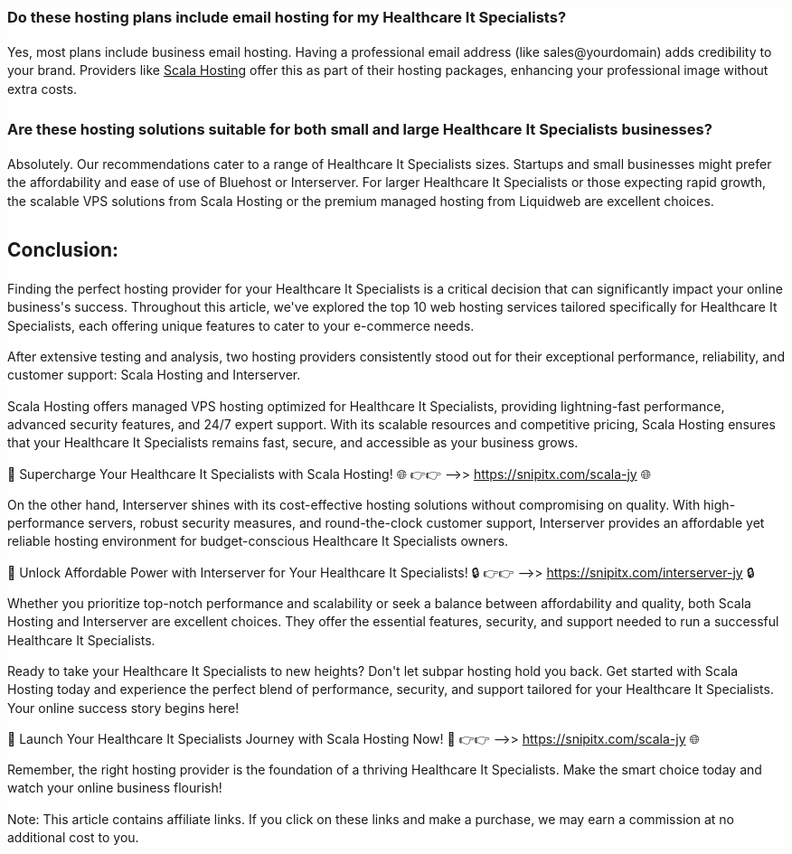 ### Do these hosting plans include email hosting for my Healthcare It Specialists? 
Yes, most plans include business email hosting. Having a professional email address (like sales@yourdomain) adds credibility to your brand. Providers like [Scala Hosting](https://snipitx.com/scala-jy) offer this as part of their hosting packages, enhancing your professional image without extra costs.

### Are these hosting solutions suitable for both small and large Healthcare It Specialists businesses? 
Absolutely. Our recommendations cater to a range of Healthcare It Specialists sizes. Startups and small businesses might prefer the affordability and ease of use of Bluehost or Interserver. For larger Healthcare It Specialists or those expecting rapid growth, the scalable VPS solutions from Scala Hosting or the premium managed hosting from Liquidweb are excellent choices.

## Conclusion:

Finding the perfect hosting provider for your Healthcare It Specialists is a critical decision that can significantly impact your online business's success. Throughout this article, we've explored the top 10 web hosting services tailored specifically for Healthcare It Specialists, each offering unique features to cater to your e-commerce needs.

After extensive testing and analysis, two hosting providers consistently stood out for their exceptional performance, reliability, and customer support: Scala Hosting and Interserver.

Scala Hosting offers managed VPS hosting optimized for Healthcare It Specialists, providing lightning-fast performance, advanced security features, and 24/7 expert support. With its scalable resources and competitive pricing, Scala Hosting ensures that your Healthcare It Specialists remains fast, secure, and accessible as your business grows.

🚀 Supercharge Your Healthcare It Specialists with Scala Hosting! 🌐
👉👉 -->> https://snipitx.com/scala-jy 🌐

On the other hand, Interserver shines with its cost-effective hosting solutions without compromising on quality. With high-performance servers, robust security measures, and round-the-clock customer support, Interserver provides an affordable yet reliable hosting environment for budget-conscious Healthcare It Specialists owners.

💸 Unlock Affordable Power with Interserver for Your Healthcare It Specialists! 🔒
👉👉 -->> https://snipitx.com/interserver-jy 🔒

Whether you prioritize top-notch performance and scalability or seek a balance between affordability and quality, both Scala Hosting and Interserver are excellent choices. They offer the essential features, security, and support needed to run a successful Healthcare It Specialists.

Ready to take your Healthcare It Specialists to new heights? Don't let subpar hosting hold you back. Get started with Scala Hosting today and experience the perfect blend of performance, security, and support tailored for your Healthcare It Specialists. Your online success story begins here!

🚀 Launch Your Healthcare It Specialists Journey with Scala Hosting Now! 🌟
👉👉 -->> https://snipitx.com/scala-jy 🌐

Remember, the right hosting provider is the foundation of a thriving Healthcare It Specialists. Make the smart choice today and watch your online business flourish!

Note: This article contains affiliate links. If you click on these links and make a purchase, we may earn a commission at no additional cost to you.